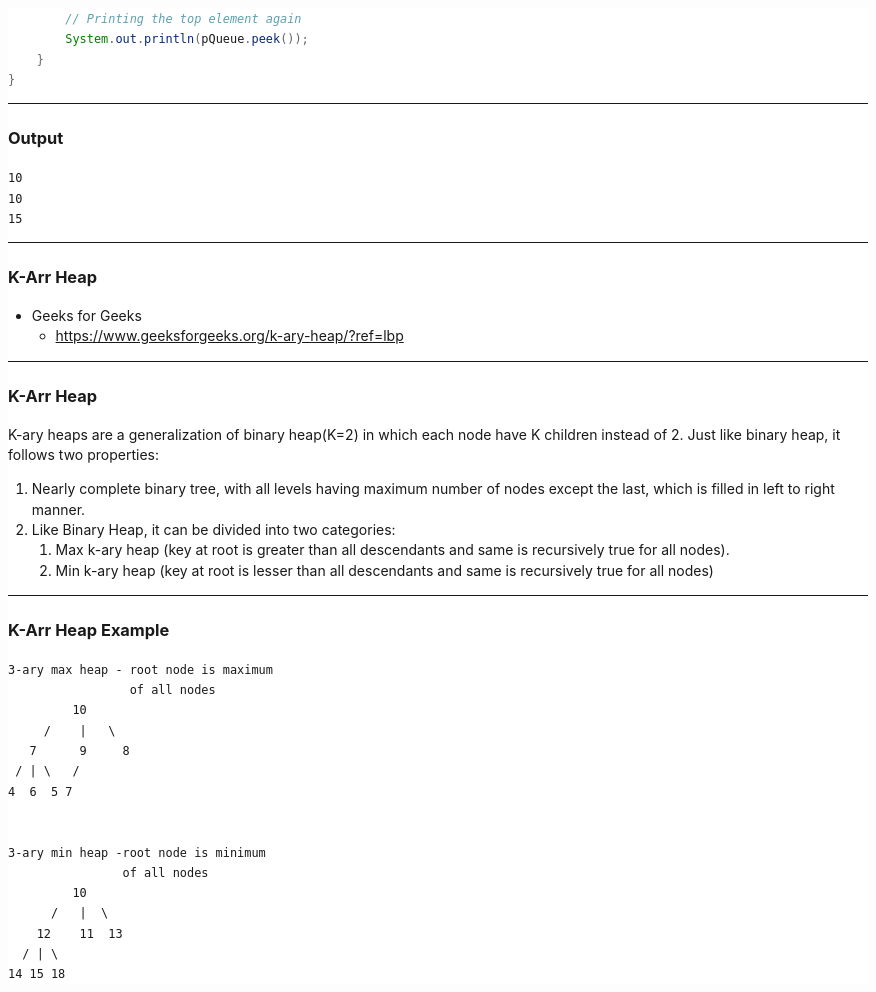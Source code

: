 ```java
		// Printing the top element again 
		System.out.println(pQueue.peek()); 
	} 
} 

```

---

### Output

```bash
10
10
15
```

---

### K-Arr Heap

- Geeks for Geeks
  - https://www.geeksforgeeks.org/k-ary-heap/?ref=lbp

---

### K-Arr Heap

K-ary heaps are a generalization of binary heap(K=2) in which each node have K children instead of 2. Just like binary heap, it follows two properties:

1. Nearly complete binary tree, with all levels having maximum number of nodes except the last, which is filled in left to right manner.
2. Like Binary Heap, it can be divided into two categories: 
   1. Max k-ary heap (key at root is greater than all descendants and same is recursively true for all nodes). 
   2. Min k-ary heap (key at root is lesser than all descendants and same is recursively true for all nodes)

---

### K-Arr Heap Example

```textile
3-ary max heap - root node is maximum
                 of all nodes
         10
     /    |   \
   7      9     8
 / | \   /
4  6  5 7


3-ary min heap -root node is minimum 
                of all nodes
         10
      /   |  \
    12    11  13
  / | \
14 15 18 
```
